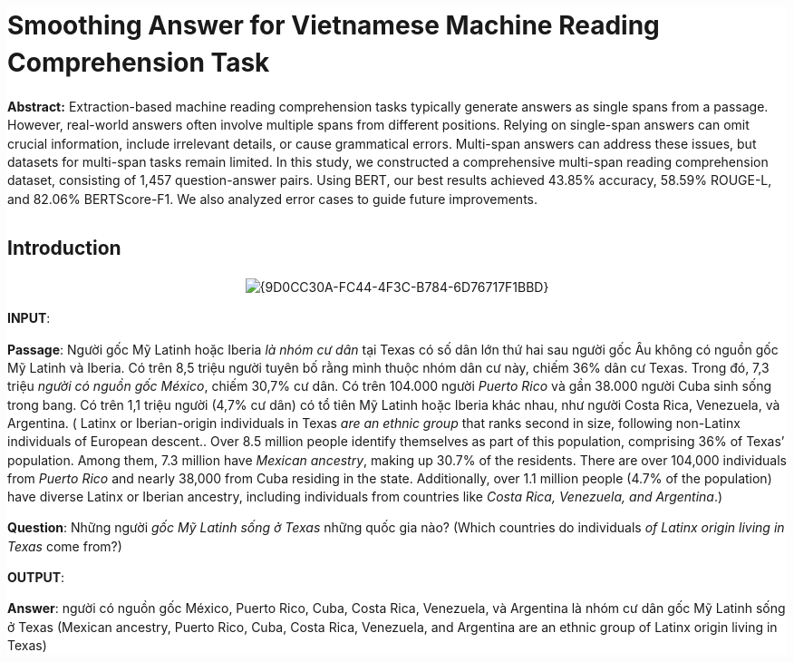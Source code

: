 # Smoothing Answer for Vietnamese Machine Reading Comprehension Task

**Abstract:** Extraction-based machine reading comprehension tasks typically generate answers as single spans from a passage. However, real-world answers often involve multiple spans from different positions. Relying on single-span answers can omit crucial information, include irrelevant details, or cause grammatical errors. Multi-span answers can address these issues, but datasets for multi-span tasks remain limited. In this study, we constructed a comprehensive multi-span reading comprehension dataset, consisting of 1,457 question-answer pairs. Using BERT, our best results achieved 43.85% accuracy, 58.59% ROUGE-L, and 82.06% BERTScore-F1. We also analyzed error cases to guide future improvements.<br>

## Introduction
<p align="center">
<img width="450" alt="{9D0CC30A-FC44-4F3C-B784-6D76717F1BBD}" src="https://github.com/user-attachments/assets/0b36b4a4-0149-4ab0-a75d-8ca9cb6c6f27">
</p>

**INPUT**:

**Passage**: Người gốc Mỹ Latinh hoặc Iberia *là nhóm cư dân*
tại Texas có số dân lớn thứ hai sau người gốc Âu không có
nguồn gốc Mỹ Latinh và Iberia. Có trên 8,5 triệu người tuyên
bố rằng mình thuộc nhóm dân cư này, chiếm 36% dân cư Texas.
Trong đó, 7,3 triệu *người có nguồn gốc México*, chiếm 30,7% cư
dân. Có trên 104.000 người *Puerto Rico* và gần 38.000 người
Cuba sinh sống trong bang. Có trên 1,1 triệu người (4,7% cư
dân) có tổ tiên Mỹ Latinh hoặc Iberia khác nhau, như người
Costa Rica, Venezuela, và Argentina. ( Latinx or Iberian-origin
individuals in Texas *are an ethnic group* that ranks second in
size, following non-Latinx individuals of European descent.. Over
8.5 million people identify themselves as part of this population,
comprising 36% of Texas’ population. Among them, 7.3 million
have *Mexican ancestry*, making up 30.7% of the residents. There
are over 104,000 individuals from *Puerto Rico* and nearly 38,000
from Cuba residing in the state. Additionally, over 1.1 million
people (4.7% of the population) have diverse Latinx or Iberian
ancestry, including individuals from countries like *Costa Rica,
Venezuela, and Argentina*.)

**Question**: Những người *gốc Mỹ Latinh sống ở Texas* những
quốc gia nào? (Which countries do individuals *of Latinx origin
living in Texas* come from?)

**OUTPUT**:

**Answer**: người có nguồn gốc México, Puerto Rico, Cuba, Costa
Rica, Venezuela, và Argentina là nhóm cư dân gốc Mỹ Latinh
sống ở Texas (Mexican ancestry, Puerto Rico, Cuba, Costa Rica,
Venezuela, and Argentina are an ethnic group of Latinx origin
living in Texas)
